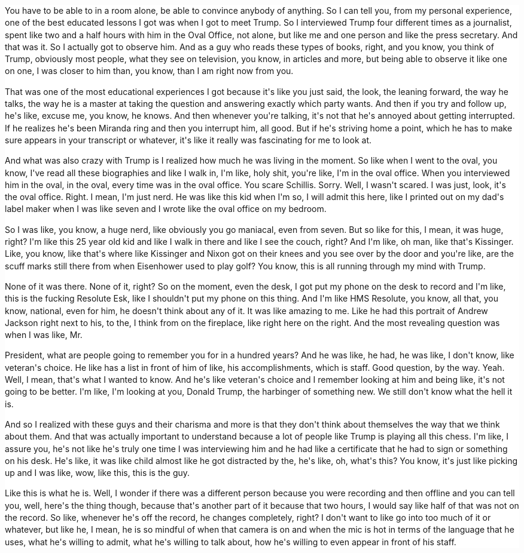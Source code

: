 You have to be able to in a room alone, be able to convince anybody of anything. So I can tell you, from my personal experience, one of the best educated lessons I got was when I got to meet Trump. So I interviewed Trump four different times as a journalist, spent like two and a half hours with him in the Oval Office, not alone, but like me and one person and like the press secretary. And that was it. So I actually got to observe him. And as a guy who reads these types of books, right, and you know, you think of Trump, obviously most people, what they see on television, you know, in articles and more, but being able to observe it like one on one, I was closer to him than, you know, than I am right now from you.

That was one of the most educational experiences I got because it's like you just said, the look, the leaning forward, the way he talks, the way he is a master at taking the question and answering exactly which party wants. And then if you try and follow up, he's like, excuse me, you know, he knows. And then whenever you're talking, it's not that he's annoyed about getting interrupted. If he realizes he's been Miranda ring and then you interrupt him, all good. But if he's striving home a point, which he has to make sure appears in your transcript or whatever, it's like it really was fascinating for me to look at.

And what was also crazy with Trump is I realized how much he was living in the moment. So like when I went to the oval, you know, I've read all these biographies and like I walk in, I'm like, holy shit, you're like, I'm in the oval office. When you interviewed him in the oval, in the oval, every time was in the oval office. You scare Schillis. Sorry. Well, I wasn't scared. I was just, look, it's the oval office. Right. I mean, I'm just nerd. He was like this kid when I'm so, I will admit this here, like I printed out on my dad's label maker when I was like seven and I wrote like the oval office on my bedroom.

So I was like, you know, a huge nerd, like obviously you go maniacal, even from seven. But so like for this, I mean, it was huge, right? I'm like this 25 year old kid and like I walk in there and like I see the couch, right? And I'm like, oh man, like that's Kissinger. Like, you know, like that's where like Kissinger and Nixon got on their knees and you see over by the door and you're like, are the scuff marks still there from when Eisenhower used to play golf? You know, this is all running through my mind with Trump.

None of it was there. None of it, right? So on the moment, even the desk, I got put my phone on the desk to record and I'm like, this is the fucking Resolute Esk, like I shouldn't put my phone on this thing. And I'm like HMS Resolute, you know, all that, you know, national, even for him, he doesn't think about any of it. It was like amazing to me. Like he had this portrait of Andrew Jackson right next to his, to the, I think from on the fireplace, like right here on the right. And the most revealing question was when I was like, Mr.

President, what are people going to remember you for in a hundred years? And he was like, he had, he was like, I don't know, like veteran's choice. He like has a list in front of him of like, his accomplishments, which is staff. Good question, by the way. Yeah. Well, I mean, that's what I wanted to know. And he's like veteran's choice and I remember looking at him and being like, it's not going to be better. I'm like, I'm looking at you, Donald Trump, the harbinger of something new. We still don't know what the hell it is.

And so I realized with these guys and their charisma and more is that they don't think about themselves the way that we think about them. And that was actually important to understand because a lot of people like Trump is playing all this chess. I'm like, I assure you, he's not like he's truly one time I was interviewing him and he had like a certificate that he had to sign or something on his desk. He's like, it was like child almost like he got distracted by the, he's like, oh, what's this? You know, it's just like picking up and I was like, wow, like this, this is the guy.

Like this is what he is. Well, I wonder if there was a different person because you were recording and then offline and you can tell you, well, here's the thing though, because that's another part of it because that two hours, I would say like half of that was not on the record. So like, whenever he's off the record, he changes completely, right? I don't want to like go into too much of it or whatever, but like he, I mean, he is so mindful of when that camera is on and when the mic is hot in terms of the language that he uses, what he's willing to admit, what he's willing to talk about, how he's willing to even appear in front of his staff.
